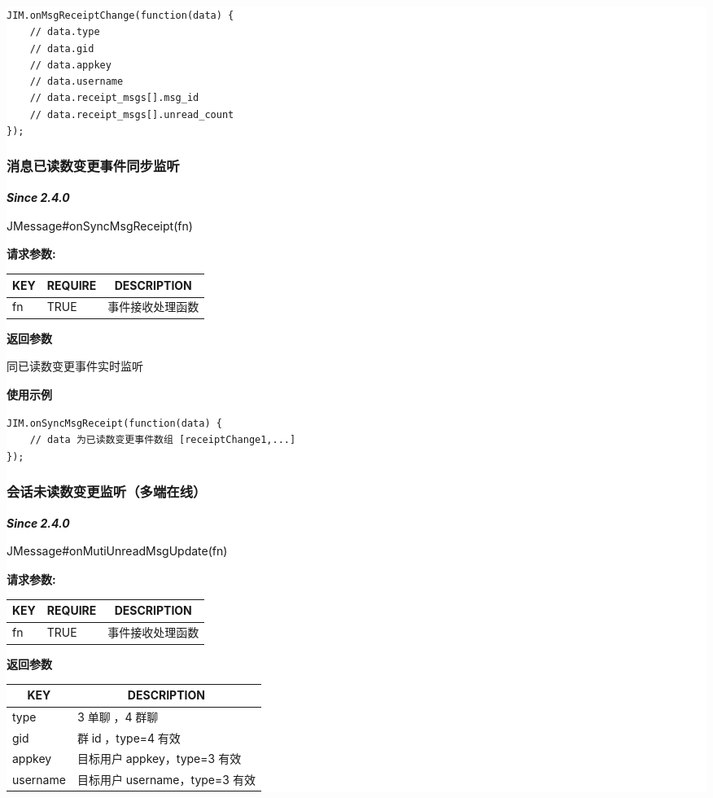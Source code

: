 ```
JIM.onMsgReceiptChange(function(data) {
    // data.type
    // data.gid
    // data.appkey
    // data.username
    // data.receipt_msgs[].msg_id
    // data.receipt_msgs[].unread_count
});
```


### 消息已读数变更事件同步监听

***Since 2.4.0***

JMessage#onSyncMsgReceipt(fn)

**请求参数:**

| KEY  | REQUIRE | DESCRIPTION |
| ---- | ------- | ----------- |
| fn   | TRUE    | 事件接收处理函数    |

**返回参数**

同已读数变更事件实时监听

 **使用示例**

```
JIM.onSyncMsgReceipt(function(data) {
    // data 为已读数变更事件数组 [receiptChange1,...]
});
```

### 会话未读数变更监听（多端在线）

***Since 2.4.0***

JMessage#onMutiUnreadMsgUpdate(fn)

**请求参数:**

| KEY  | REQUIRE | DESCRIPTION |
| ---- | ------- | ----------- |
| fn   | TRUE    | 事件接收处理函数    |

**返回参数**

| KEY      | DESCRIPTION             |
| -------- | ----------------------- |
| type     | 3 单聊 ，4 群聊              |
| gid      | 群 id ，type=4 有效         |
| appkey   | 目标用户 appkey，type=3 有效   |
| username | 目标用户 username，type=3 有效 |
